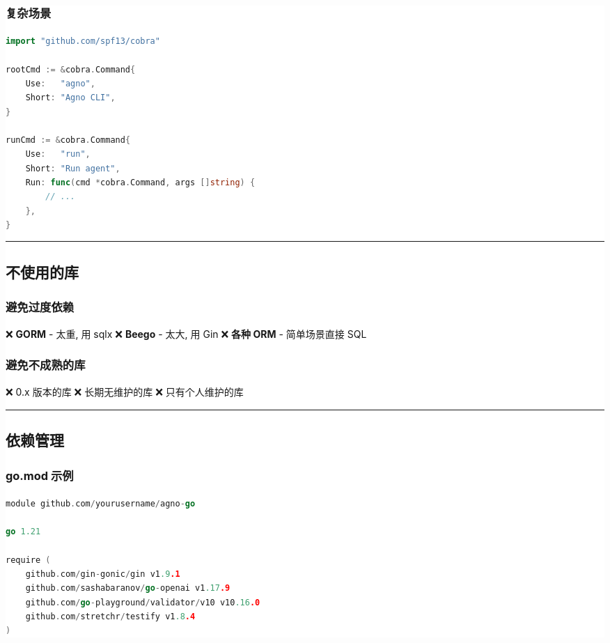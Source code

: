### 复杂场景
```go
import "github.com/spf13/cobra"

rootCmd := &cobra.Command{
    Use:   "agno",
    Short: "Agno CLI",
}

runCmd := &cobra.Command{
    Use:   "run",
    Short: "Run agent",
    Run: func(cmd *cobra.Command, args []string) {
        // ...
    },
}
```

---

## 不使用的库

### 避免过度依赖
❌ **GORM** - 太重, 用 sqlx
❌ **Beego** - 太大, 用 Gin
❌ **各种 ORM** - 简单场景直接 SQL

### 避免不成熟的库
❌ 0.x 版本的库
❌ 长期无维护的库
❌ 只有个人维护的库

---

## 依赖管理

### go.mod 示例
```go
module github.com/yourusername/agno-go

go 1.21

require (
    github.com/gin-gonic/gin v1.9.1
    github.com/sashabaranov/go-openai v1.17.9
    github.com/go-playground/validator/v10 v10.16.0
    github.com/stretchr/testify v1.8.4
)
```
